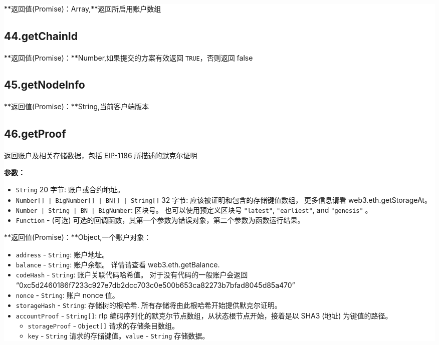 **返回值(Promise)：Array,**返回所启用账户数组

## 44.getChainId

**返回值(Promise)：**Number,如果提交的方案有效返回 `TRUE`，否则返回 false

## 45.getNodeInfo

**返回值(Promise)：**String,当前客户端版本

## 46.getProof

返回账户及相关存储数据，包括 [EIP-1186](https://github.com/ethereum/EIPs/blob/master/EIPS/eip-1186.md) 所描述的默克尔证明

**参数：**

- `String` 20 字节: 账户或合约地址。
- `Number[] | BigNumber[] | BN[] | String[]` 32 字节: 应该被证明和包含的存储键值数组， 更多信息请看 web3.eth.getStorageAt。
- `Number | String | BN | BigNumber`: 区块号。 也可以使用预定义区块号 `"latest"`, `"earliest"`, and `"genesis"` 。
- `Function` - (可选) 可选的回调函数，其第一个参数为错误对象，第二个参数为函数运行结果。

**返回值(Promise)：**Object,一个账户对象：

- `address` - `String`: 账户地址。
- `balance` - `String`: 账户余额。 详情请查看 web3.eth.getBalance.
- `codeHash` - `String`: 账户关联代码哈希值。 对于没有代码的一般账户会返回 “0xc5d2460186f7233c927e7db2dcc703c0e500b653ca82273b7bfad8045d85a470”
- `nonce` - `String`: 账户 nonce 值。
- `storageHash` - `String`: 存储树的根哈希. 所有存储将由此根哈希开始提供默克尔证明。
- `accountProof` - `String[]`: rlp 编码序列化的默克尔节点数组，从状态根节点开始，接着是以 SHA3 (地址) 为键值的路径。
  - `storageProof` - `Object[]` 请求的存储条目数组。
  - `key` - `String` 请求的存储键值。`value` - `String` 存储数据。

